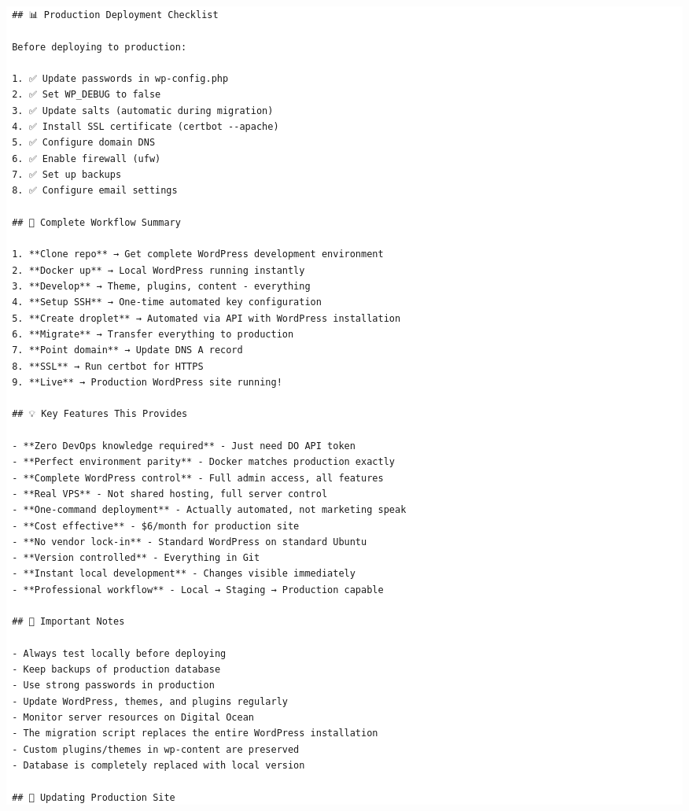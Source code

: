      ## 📊 Production Deployment Checklist

     Before deploying to production:

     1. ✅ Update passwords in wp-config.php
     2. ✅ Set WP_DEBUG to false
     3. ✅ Update salts (automatic during migration)
     4. ✅ Install SSL certificate (certbot --apache)
     5. ✅ Configure domain DNS
     6. ✅ Enable firewall (ufw)
     7. ✅ Set up backups
     8. ✅ Configure email settings

     ## 🎯 Complete Workflow Summary

     1. **Clone repo** → Get complete WordPress development environment
     2. **Docker up** → Local WordPress running instantly
     3. **Develop** → Theme, plugins, content - everything
     4. **Setup SSH** → One-time automated key configuration
     5. **Create droplet** → Automated via API with WordPress installation
     6. **Migrate** → Transfer everything to production
     7. **Point domain** → Update DNS A record
     8. **SSL** → Run certbot for HTTPS
     9. **Live** → Production WordPress site running!

     ## 💡 Key Features This Provides

     - **Zero DevOps knowledge required** - Just need DO API token
     - **Perfect environment parity** - Docker matches production exactly
     - **Complete WordPress control** - Full admin access, all features
     - **Real VPS** - Not shared hosting, full server control
     - **One-command deployment** - Actually automated, not marketing speak
     - **Cost effective** - $6/month for production site
     - **No vendor lock-in** - Standard WordPress on standard Ubuntu
     - **Version controlled** - Everything in Git
     - **Instant local development** - Changes visible immediately
     - **Professional workflow** - Local → Staging → Production capable

     ## 🚨 Important Notes

     - Always test locally before deploying
     - Keep backups of production database
     - Use strong passwords in production
     - Update WordPress, themes, and plugins regularly
     - Monitor server resources on Digital Ocean
     - The migration script replaces the entire WordPress installation
     - Custom plugins/themes in wp-content are preserved
     - Database is completely replaced with local version

     ## 🔄 Updating Production Site
